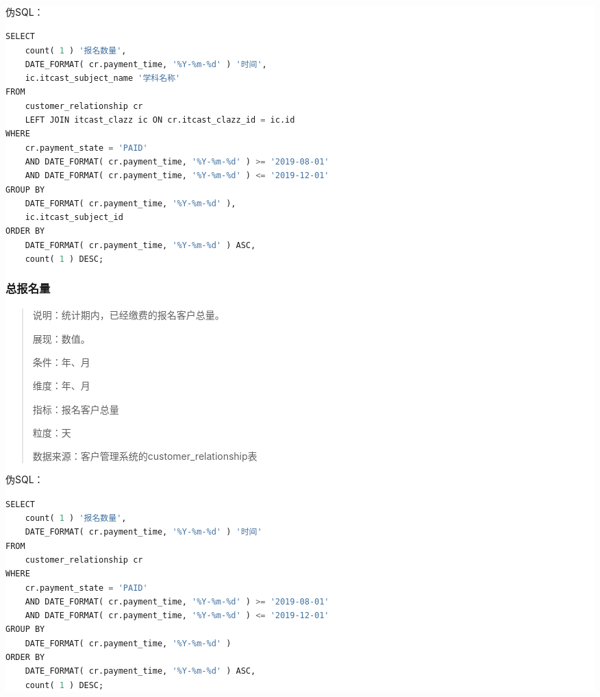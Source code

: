 伪SQL：

```sql
SELECT  
    count( 1 ) '报名数量',  
    DATE_FORMAT( cr.payment_time, '%Y-%m-%d' ) '时间',  
    ic.itcast_subject_name '学科名称'   
FROM  
    customer_relationship cr  
    LEFT JOIN itcast_clazz ic ON cr.itcast_clazz_id = ic.id   
WHERE  
    cr.payment_state = 'PAID'   
    AND DATE_FORMAT( cr.payment_time, '%Y-%m-%d' ) >= '2019-08-01'   
    AND DATE_FORMAT( cr.payment_time, '%Y-%m-%d' ) <= '2019-12-01'   
GROUP BY  
    DATE_FORMAT( cr.payment_time, '%Y-%m-%d' ),  
    ic.itcast_subject_id   
ORDER BY  
    DATE_FORMAT( cr.payment_time, '%Y-%m-%d' ) ASC,  
    count( 1 ) DESC;  
```



### **总报名量**

> 说明：统计期内，已经缴费的报名客户总量。
>
> 展现：数值。
>
> 条件：年、月
>
> 维度：年、月
>
> 指标：报名客户总量
>
> 粒度：天
>
> 数据来源：客户管理系统的customer_relationship表 

伪SQL：

```sql
SELECT  
    count( 1 ) '报名数量',  
    DATE_FORMAT( cr.payment_time, '%Y-%m-%d' ) '时间'  
FROM  
    customer_relationship cr  
WHERE  
    cr.payment_state = 'PAID'   
    AND DATE_FORMAT( cr.payment_time, '%Y-%m-%d' ) >= '2019-08-01'   
    AND DATE_FORMAT( cr.payment_time, '%Y-%m-%d' ) <= '2019-12-01'   
GROUP BY  
    DATE_FORMAT( cr.payment_time, '%Y-%m-%d' )  
ORDER BY  
    DATE_FORMAT( cr.payment_time, '%Y-%m-%d' ) ASC,  
    count( 1 ) DESC;  
```
